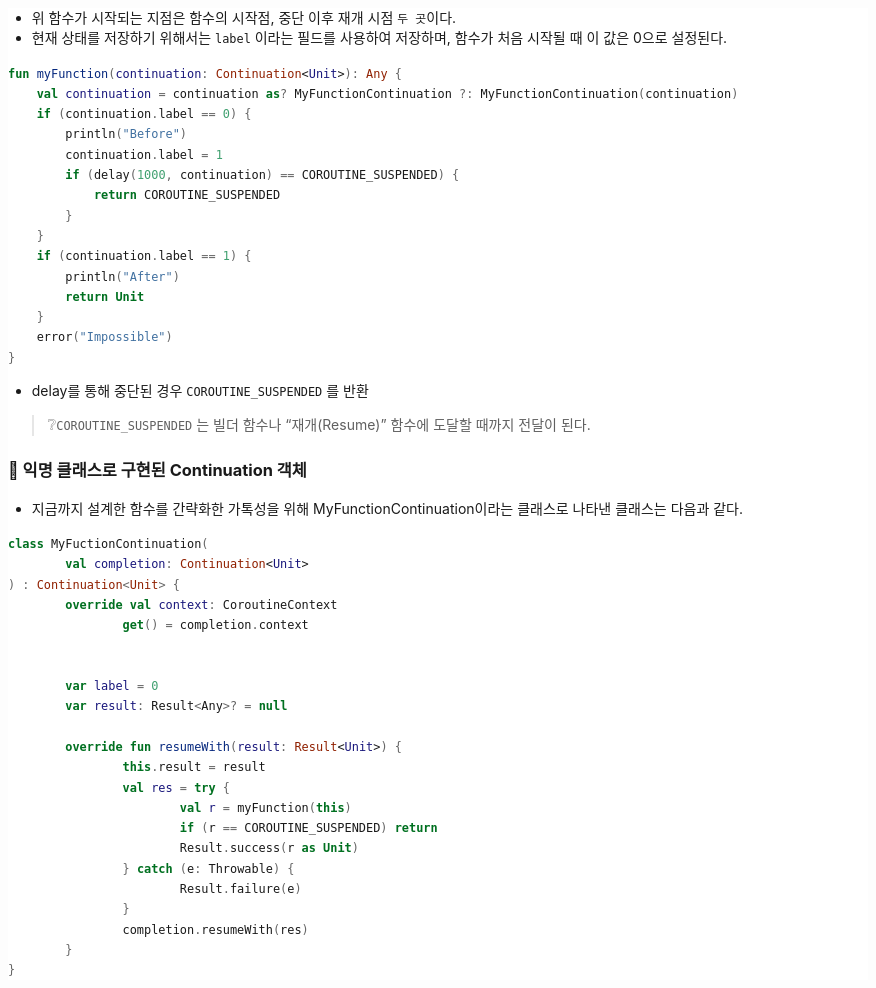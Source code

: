 - 위 함수가 시작되는 지점은 함수의 시작점, 중단 이후 재개 시점 `두 곳`이다.
- 현재 상태를 저장하기 위해서는 `label` 이라는 필드를 사용하여 저장하며, 함수가 처음 시작될 때 이 값은 0으로 설정된다.

```kotlin
fun myFunction(continuation: Continuation<Unit>): Any {
    val continuation = continuation as? MyFunctionContinuation ?: MyFunctionContinuation(continuation)
    if (continuation.label == 0) {
        println("Before")
        continuation.label = 1
        if (delay(1000, continuation) == COROUTINE_SUSPENDED) {
            return COROUTINE_SUSPENDED
        }
    }
    if (continuation.label == 1) {
        println("After")
        return Unit
    }
    error("Impossible")
}
```

- delay를 통해 중단된 경우 `COROUTINE_SUSPENDED` 를 반환

> ❔`COROUTINE_SUSPENDED` 는 빌더 함수나 “재개(Resume)” 함수에 도달할 때까지 전달이 된다.

### 📌 익명 클래스로 구현된 Continuation 객체

- 지금까지 설계한 함수를 간략화한 가톡성을 위해 MyFunctionContinuation이라는 클래스로 나타낸 클래스는 다음과 같다.

```kotlin
class MyFuctionContinuation(
		val completion: Continuation<Unit>
) : Continuation<Unit> {
		override val context: CoroutineContext
				get() = completion.context
		
		
		var label = 0
		var result: Result<Any>? = null
		
		override fun resumeWith(result: Result<Unit>) {
				this.result = result
				val res = try {
						val r = myFunction(this)
						if (r == COROUTINE_SUSPENDED) return
						Result.success(r as Unit)
				} catch (e: Throwable) {
						Result.failure(e)
				}
				completion.resumeWith(res)
		}
}
```
